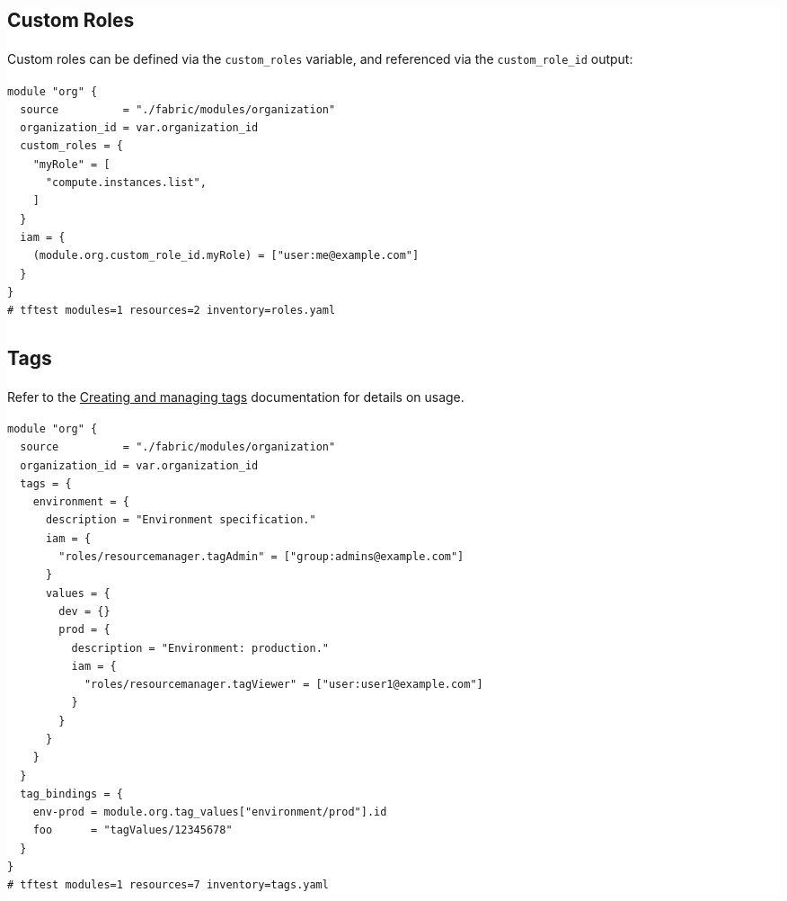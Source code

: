 ## Custom Roles

Custom roles can be defined via the `custom_roles` variable, and referenced via the `custom_role_id` output:

```hcl
module "org" {
  source          = "./fabric/modules/organization"
  organization_id = var.organization_id
  custom_roles = {
    "myRole" = [
      "compute.instances.list",
    ]
  }
  iam = {
    (module.org.custom_role_id.myRole) = ["user:me@example.com"]
  }
}
# tftest modules=1 resources=2 inventory=roles.yaml
```

## Tags

Refer to the [Creating and managing tags](https://cloud.google.com/resource-manager/docs/tags/tags-creating-and-managing) documentation for details on usage.

```hcl
module "org" {
  source          = "./fabric/modules/organization"
  organization_id = var.organization_id
  tags = {
    environment = {
      description = "Environment specification."
      iam = {
        "roles/resourcemanager.tagAdmin" = ["group:admins@example.com"]
      }
      values = {
        dev = {}
        prod = {
          description = "Environment: production."
          iam = {
            "roles/resourcemanager.tagViewer" = ["user:user1@example.com"]
          }
        }
      }
    }
  }
  tag_bindings = {
    env-prod = module.org.tag_values["environment/prod"].id
    foo      = "tagValues/12345678"
  }
}
# tftest modules=1 resources=7 inventory=tags.yaml
```
